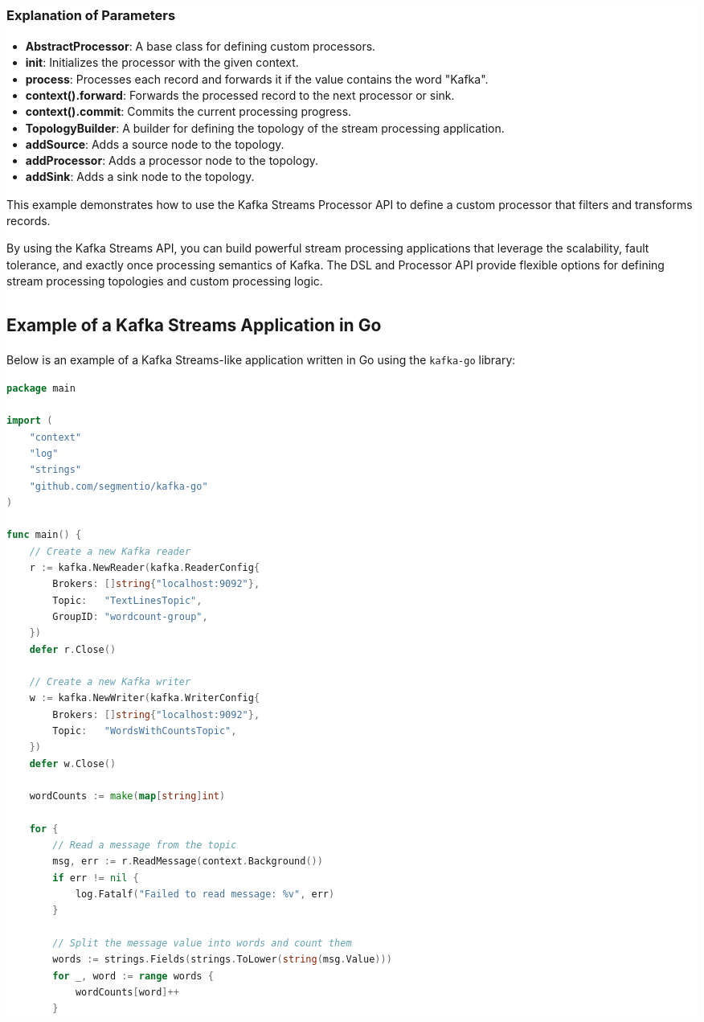 ### Explanation of Parameters

- **AbstractProcessor**: A base class for defining custom processors.
- **init**: Initializes the processor with the given context.
- **process**: Processes each record and forwards it if the value contains the word "Kafka".
- **context().forward**: Forwards the processed record to the next processor or sink.
- **context().commit**: Commits the current processing progress.
- **TopologyBuilder**: A builder for defining the topology of the stream processing application.
- **addSource**: Adds a source node to the topology.
- **addProcessor**: Adds a processor node to the topology.
- **addSink**: Adds a sink node to the topology.

This example demonstrates how to use the Kafka Streams Processor API to define a custom processor that filters and transforms records.

By using the Kafka Streams API, you can build powerful stream processing applications that leverage the scalability, fault tolerance, and exactly once processing semantics of Kafka. The DSL and Processor API provide flexible options for defining stream processing topologies and custom processing logic.
## Example of a Kafka Streams Application in Go

Below is an example of a Kafka Streams-like application written in Go using the `kafka-go` library:

```go
package main

import (
    "context"
    "log"
    "strings"
    "github.com/segmentio/kafka-go"
)

func main() {
    // Create a new Kafka reader
    r := kafka.NewReader(kafka.ReaderConfig{
        Brokers: []string{"localhost:9092"},
        Topic:   "TextLinesTopic",
        GroupID: "wordcount-group",
    })
    defer r.Close()

    // Create a new Kafka writer
    w := kafka.NewWriter(kafka.WriterConfig{
        Brokers: []string{"localhost:9092"},
        Topic:   "WordsWithCountsTopic",
    })
    defer w.Close()

    wordCounts := make(map[string]int)

    for {
        // Read a message from the topic
        msg, err := r.ReadMessage(context.Background())
        if err != nil {
            log.Fatalf("Failed to read message: %v", err)
        }

        // Split the message value into words and count them
        words := strings.Fields(strings.ToLower(string(msg.Value)))
        for _, word := range words {
            wordCounts[word]++
        }

```